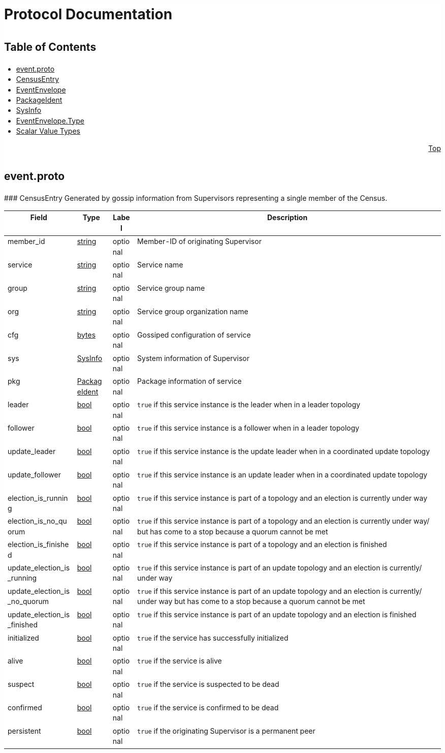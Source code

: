 # Protocol Documentation
<a name="top"/>

## Table of Contents
* [event.proto](#event.proto)
 * [CensusEntry](#habitat.eventsrv.CensusEntry)
 * [EventEnvelope](#habitat.eventsrv.EventEnvelope)
 * [PackageIdent](#habitat.eventsrv.PackageIdent)
 * [SysInfo](#habitat.eventsrv.SysInfo)
 * [EventEnvelope.Type](#habitat.eventsrv.EventEnvelope.Type)
* [Scalar Value Types](#scalar-value-types)

<a name="event.proto"/>
<p align="right"><a href="#top">Top</a></p>

## event.proto



<a name="habitat.eventsrv.CensusEntry"/>
### CensusEntry
Generated by gossip information from Supervisors representing a single member of the Census.

| Field | Type | Label | Description |
| ----- | ---- | ----- | ----------- |
| member_id | [string](#string) | optional | Member-ID of originating Supervisor |
| service | [string](#string) | optional | Service name |
| group | [string](#string) | optional | Service group name |
| org | [string](#string) | optional | Service group organization name |
| cfg | [bytes](#bytes) | optional | Gossiped configuration of service |
| sys | [SysInfo](#habitat.eventsrv.SysInfo) | optional | System information of Supervisor |
| pkg | [PackageIdent](#habitat.eventsrv.PackageIdent) | optional | Package information of service |
| leader | [bool](#bool) | optional | `true` if this service instance is the leader when in a leader topology |
| follower | [bool](#bool) | optional | `true` if this service instance is a follower when in a leader topology |
| update_leader | [bool](#bool) | optional | `true` if this service instance is the update leader when in a coordinated update topology |
| update_follower | [bool](#bool) | optional | `true` if this service instance is an update leader when in a coordinated update topology |
| election_is_running | [bool](#bool) | optional | `true` if this service instance is part of a topology and an election is currently under way |
| election_is_no_quorum | [bool](#bool) | optional | `true` if this service instance is part of a topology and an election is currently under way/ but has come to a stop because a quorum cannot be met |
| election_is_finished | [bool](#bool) | optional | `true` if this service instance is part of a topology and an election is finished |
| update_election_is_running | [bool](#bool) | optional | `true` if this service instance is part of an update topology and an election is currently/ under way |
| update_election_is_no_quorum | [bool](#bool) | optional | `true` if this service instance is part of an update topology and an election is currently/ under way but has come to a stop because a quorum cannot be met |
| update_election_is_finished | [bool](#bool) | optional | `true` if this service instance is part of an update topology and an election is finished |
| initialized | [bool](#bool) | optional | `true` if the service has successfully initialized |
| alive | [bool](#bool) | optional | `true` if the service is alive |
| suspect | [bool](#bool) | optional | `true` if the service is suspected to be dead |
| confirmed | [bool](#bool) | optional | `true` if the service is confirmed to be dead |
| persistent | [bool](#bool) | optional | `true` if the originating Supervisor is a permanent peer |